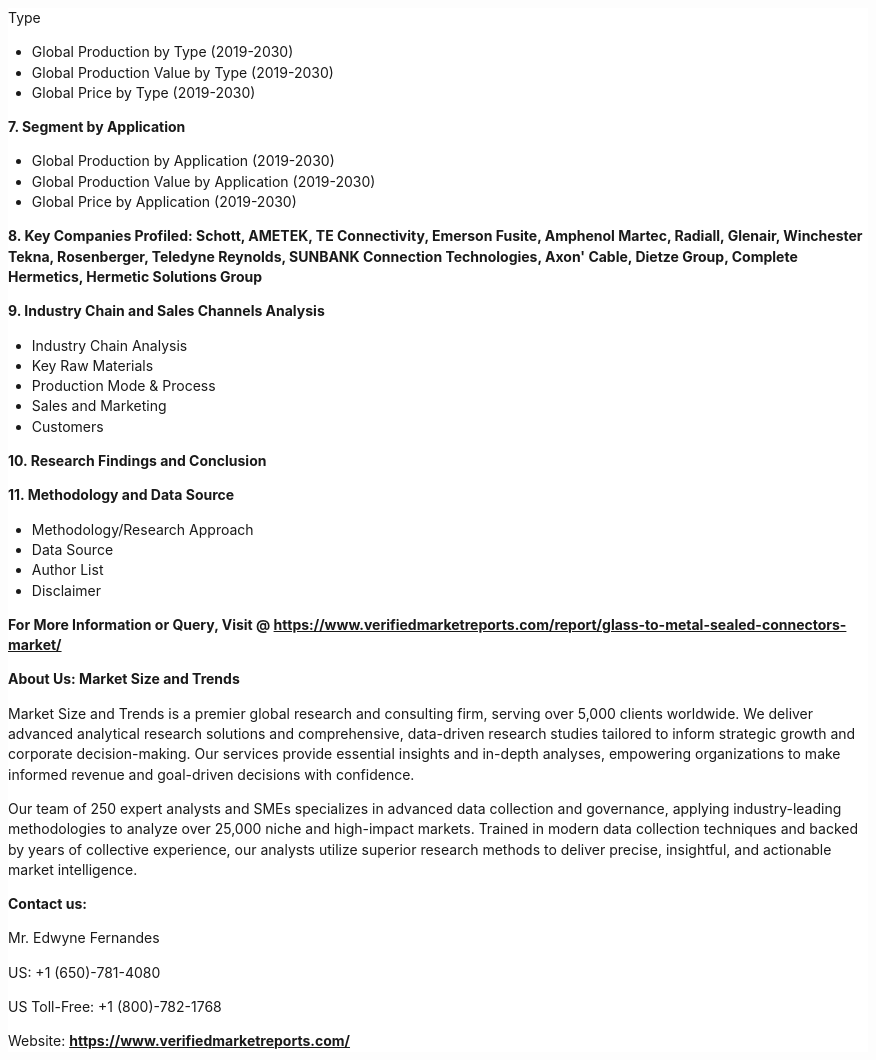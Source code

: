 Type</strong></p><ul><li>Global Production by Type (2019-2030)</li><li>Global Production Value by Type (2019-2030)</li><li>Global Price by Type (2019-2030)</li></ul><p><strong>7. Segment by Application</strong></p><ul><li>Global Production by Application (2019-2030)</li><li>Global Production Value by Application (2019-2030)</li><li>Global Price by Application (2019-2030)</li></ul><p><strong>8. Key Companies Profiled: Schott, AMETEK, TE Connectivity, Emerson Fusite, Amphenol Martec, Radiall, Glenair, Winchester Tekna, Rosenberger, Teledyne Reynolds, SUNBANK Connection Technologies, Axon' Cable, Dietze Group, Complete Hermetics, Hermetic Solutions Group</strong></p><p><strong>9. Industry Chain and Sales Channels Analysis</strong></p><ul><li>Industry Chain Analysis</li><li>Key Raw Materials</li><li>Production Mode &amp; Process</li><li>Sales and Marketing</li><li>Customers</li></ul><p><strong>10. Research Findings and Conclusion</strong></p><p><strong>11. Methodology and Data Source</strong></p><ul><li>Methodology/Research Approach</li><li>Data Source</li><li>Author List</li><li>Disclaimer</li></ul></p><p><strong>For More Information or Query, Visit @ <a href="https://www.verifiedmarketreports.com/report/glass-to-metal-sealed-connectors-market/">https://www.verifiedmarketreports.com/report/glass-to-metal-sealed-connectors-market/</a></strong></p><p><strong>About Us: Market Size and Trends</strong></p><p>Market Size and Trends is a premier global research and consulting firm, serving over 5,000 clients worldwide. We deliver advanced analytical research solutions and comprehensive, data-driven research studies tailored to inform strategic growth and corporate decision-making. Our services provide essential insights and in-depth analyses, empowering organizations to make informed revenue and goal-driven decisions with confidence.</p><p>Our team of 250 expert analysts and SMEs specializes in advanced data collection and governance, applying industry-leading methodologies to analyze over 25,000 niche and high-impact markets. Trained in modern data collection techniques and backed by years of collective experience, our analysts utilize superior research methods to deliver precise, insightful, and actionable market intelligence.</p><p><strong>Contact us:</strong></p><p>Mr. Edwyne Fernandes</p><p>US: +1 (650)-781-4080</p><p>US Toll-Free: +1 (800)-782-1768</p><p>Website: <strong><a href="https://www.verifiedmarketreports.com/">https://www.verifiedmarketreports.com/</a></strong></p>
